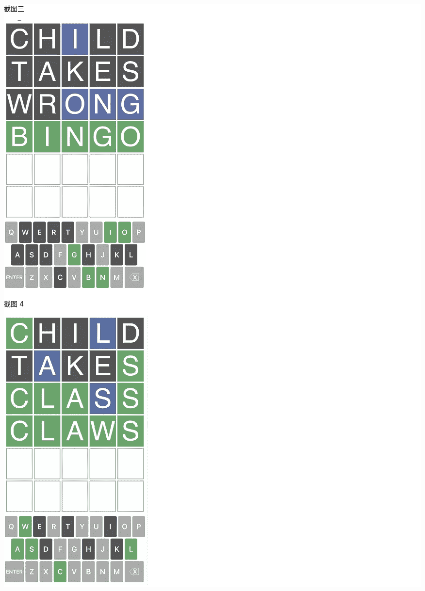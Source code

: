 截图三

![](img/cf363791d46620647fa5efa5a79cc6c0.png)

截图 4

![](img/b3ec75ec2d948ca63b61f0e5981350d0.png)
